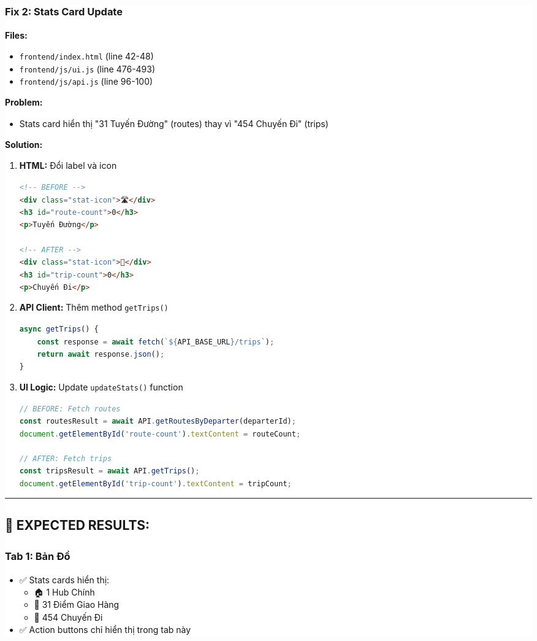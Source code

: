 
### **Fix 2: Stats Card Update**
**Files:** 
- `frontend/index.html` (line 42-48)
- `frontend/js/ui.js` (line 476-493)
- `frontend/js/api.js` (line 96-100)

**Problem:**
- Stats card hiển thị "31 Tuyến Đường" (routes) thay vì "454 Chuyến Đi" (trips)

**Solution:**
1. **HTML:** Đổi label và icon
   ```html
   <!-- BEFORE -->
   <div class="stat-icon">🛣️</div>
   <h3 id="route-count">0</h3>
   <p>Tuyến Đường</p>
   
   <!-- AFTER -->
   <div class="stat-icon">🚚</div>
   <h3 id="trip-count">0</h3>
   <p>Chuyến Đi</p>
   ```

2. **API Client:** Thêm method `getTrips()`
   ```javascript
   async getTrips() {
       const response = await fetch(`${API_BASE_URL}/trips`);
       return await response.json();
   }
   ```

3. **UI Logic:** Update `updateStats()` function
   ```javascript
   // BEFORE: Fetch routes
   const routesResult = await API.getRoutesByDeparter(departerId);
   document.getElementById('route-count').textContent = routeCount;
   
   // AFTER: Fetch trips
   const tripsResult = await API.getTrips();
   document.getElementById('trip-count').textContent = tripCount;
   ```

---

## 🎯 EXPECTED RESULTS:

### **Tab 1: Bản Đồ**
- ✅ Stats cards hiển thị:
  - 🏠 1 Hub Chính
  - 📍 31 Điểm Giao Hàng
  - 🚚 454 Chuyến Đi
- ✅ Action buttons chỉ hiển thị trong tab này
